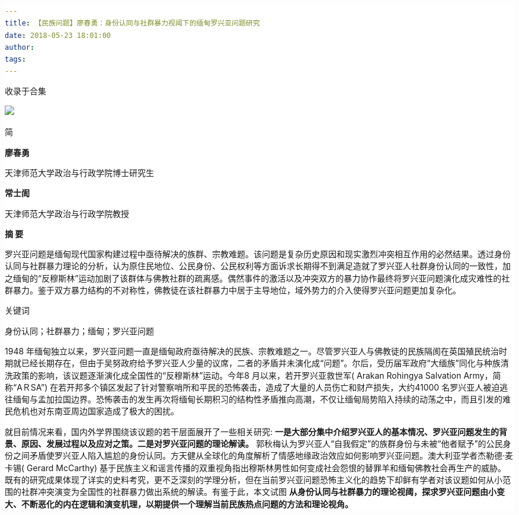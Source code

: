 ```yaml
---
title: 【民族问题】廖春勇：身份认同与社群暴力视阈下的缅甸罗兴亚问题研究
date: 2018-05-23 18:01:00
author: 
tags: 
---
```



收录于合集

<img src='/images/3726/2.gif' width='auto' />

  

  

简

 **廖春勇**

  

天津师范大学政治与行政学院博士研究生

  

 **常士訚**

  

天津师范大学政治与行政学院教授

  

 **摘 要**

罗兴亚问题是缅甸现代国家构建过程中亟待解决的族群、宗教难题。该问题是复杂历史原因和现实激烈冲突相互作用的必然结果。透过身份认同与社群暴力理论的分析，认为原住民地位、公民身份、公民权利等方面诉求长期得不到满足造就了罗兴亚人社群身份认同的一致性，加之缅甸的“反穆斯林”运动加剧了该群体与佛教社群的疏离感。偶然事件的激活以及冲突双方的暴力协作最终将罗兴亚问题演化成灾难性的社群暴力。鉴于双方暴力结构的不对称性，佛教徒在该社群暴力中居于主导地位，域外势力的介入使得罗兴亚问题更加复杂化。

关键词

身份认同；社群暴力；缅甸；罗兴亚问题

  

1948
年缅甸独立以来，罗兴亚问题一直是缅甸政府亟待解决的民族、宗教难题之一。尽管罗兴亚人与佛教徒的民族隔阂在英国殖民统治时期就已经长期存在，但由于吴努政府给予罗兴亚人少量的议席，二者的矛盾并未演化成“问题”。尔后，受历届军政府“大缅族”同化与种族清洗政策的影响，该议题逐渐演化成全国性的“反穆斯林”运动。今年8
月以来，若开罗兴亚救世军( Arakan Rohingya Salvation Army，简称“AＲSA”)
在若开邦多个镇区发起了针对警察哨所和平民的恐怖袭击，造成了大量的人员伤亡和财产损失，大约41000
名罗兴亚人被迫逃往缅甸与孟加拉国边界。恐怖袭击的发生再次将缅甸长期积习的结构性矛盾推向高潮，不仅让缅甸局势陷入持续的动荡之中，而且引发的难民危机也对东南亚周边国家造成了极大的困扰。

就目前情况来看，国内外学界围绕该议题的若干层面展开了一些相关研究:
**一是大部分集中介绍罗兴亚人的基本情况、罗兴亚问题发生的背景、原因、发展过程以及应对之策。二是对罗兴亚问题的理论解读。**
郭秋梅认为罗兴亚人“自我假定”的族群身份与未被“他者赋予”的公民身份之间矛盾使罗兴亚人陷入尴尬的身份认同。方天健从全球化的角度解析了情感地缘政治效应如何影响罗兴亚问题。澳大利亚学者杰勒德·麦卡锡(
Gerard McCarthy)
基于民族主义和谣言传播的双重视角指出穆斯林男性如何变成社会怨恨的替罪羊和缅甸佛教社会再生产的威胁。既有的研究成果体现了详实的史料考究，更不乏深刻的学理分析，但在当前罗兴亚问题恐怖主义化的趋势下却鲜有学者对该议题如何从小范围的社群冲突演变为全国性的社群暴力做出系统的解读。有鉴于此，本文试图
**从身份认同与社群暴力的理论视阈，探求罗兴亚问题由小变大、不断恶化的内在逻辑和演变机理，以期提供一个理解当前民族热点问题的方法和理论视角。**
